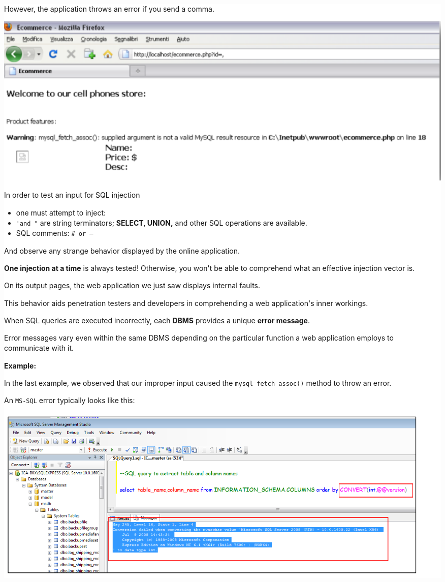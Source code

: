 However, the application throws an error if you send a comma.

<img src="images/2.png">

In order to test an input for SQL injection
+ one must attempt to inject: 
+ `'and "` are string terminators; **SELECT, UNION,** and other SQL operations are available. 
+ SQL comments: `# or —` 

And observe any strange behavior displayed by the online application. 

**One injection at a time** is always tested! Otherwise, you won't be able to comprehend what an effective injection vector is.

On its output pages, the web application we just saw displays internal faults. 

This behavior aids penetration testers and developers in comprehending a web application's inner workings.

When SQL queries are executed incorrectly, each **DBMS** provides a unique **error message**. 

Error messages vary even within the same DBMS depending on the particular function a web application employs to communicate with it. 

**Example:**

In the last example, we observed that our improper input caused the `mysql fetch assoc()` method to throw an error.

An `MS-SQL` error typically looks like this:

![img](images/2022-06-28_21-47.png)
